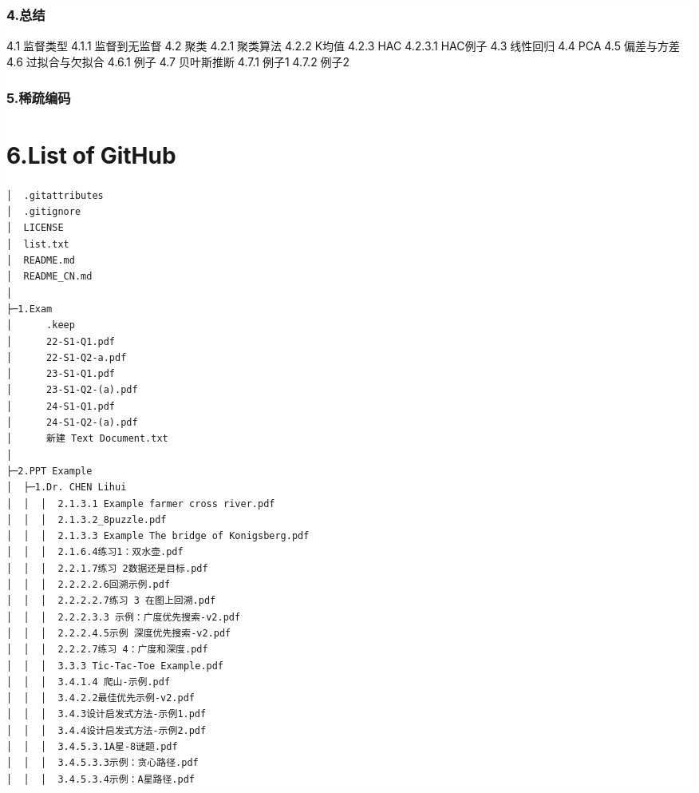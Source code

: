 


### 4.总结

4.1 监督类型
4.1.1 监督到无监督
4.2 聚类
4.2.1 聚类算法
4.2.2 K均值
4.2.3 HAC
4.2.3.1 HAC例子
4.3 线性回归
4.4 PCA
4.5 偏差与方差
4.6 过拟合与欠拟合
4.6.1 例子
4.7 贝叶斯推断
4.7.1 例子1
4.7.2 例子2

### 5.稀疏编码



# 6.List of GitHub

```
│  .gitattributes
│  .gitignore
│  LICENSE
│  list.txt
│  README.md
│  README_CN.md
│  
├─1.Exam
│      .keep
│      22-S1-Q1.pdf
│      22-S1-Q2-a.pdf
│      23-S1-Q1.pdf
│      23-S1-Q2-(a).pdf
│      24-S1-Q1.pdf
│      24-S1-Q2-(a).pdf
│      新建 Text Document.txt
│      
├─2.PPT Example
│  ├─1.Dr. CHEN Lihui
│  │  │  2.1.3.1 Example farmer cross river.pdf
│  │  │  2.1.3.2_8puzzle.pdf
│  │  │  2.1.3.3 Example The bridge of Konigsberg.pdf
│  │  │  2.1.6.4练习1：双水壶.pdf
│  │  │  2.2.1.7练习 2数据还是目标.pdf
│  │  │  2.2.2.2.6回溯示例.pdf
│  │  │  2.2.2.2.7练习 3 在图上回溯.pdf
│  │  │  2.2.2.3.3 示例：广度优先搜索-v2.pdf
│  │  │  2.2.2.4.5示例 深度优先搜索-v2.pdf
│  │  │  2.2.2.7练习 4：广度和深度.pdf
│  │  │  3.3.3 Tic-Tac-Toe Example.pdf
│  │  │  3.4.1.4 爬山-示例.pdf
│  │  │  3.4.2.2最佳优先示例-v2.pdf
│  │  │  3.4.3设计启发式方法-示例1.pdf
│  │  │  3.4.4设计启发式方法-示例2.pdf
│  │  │  3.4.5.3.1A星-8谜题.pdf
│  │  │  3.4.5.3.3示例：贪心路径.pdf
│  │  │  3.4.5.3.4示例：A星路径.pdf
```